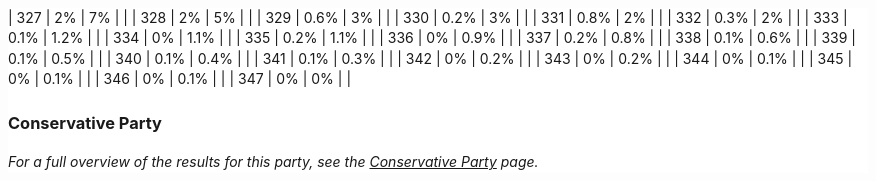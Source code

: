 | 327 | 2% | 7% |  |
| 328 | 2% | 5% |  |
| 329 | 0.6% | 3% |  |
| 330 | 0.2% | 3% |  |
| 331 | 0.8% | 2% |  |
| 332 | 0.3% | 2% |  |
| 333 | 0.1% | 1.2% |  |
| 334 | 0% | 1.1% |  |
| 335 | 0.2% | 1.1% |  |
| 336 | 0% | 0.9% |  |
| 337 | 0.2% | 0.8% |  |
| 338 | 0.1% | 0.6% |  |
| 339 | 0.1% | 0.5% |  |
| 340 | 0.1% | 0.4% |  |
| 341 | 0.1% | 0.3% |  |
| 342 | 0% | 0.2% |  |
| 343 | 0% | 0.2% |  |
| 344 | 0% | 0.1% |  |
| 345 | 0% | 0.1% |  |
| 346 | 0% | 0.1% |  |
| 347 | 0% | 0% |  |

### Conservative Party

*For a full overview of the results for this party, see the [Conservative Party](party-conservativeparty.html) page.*
